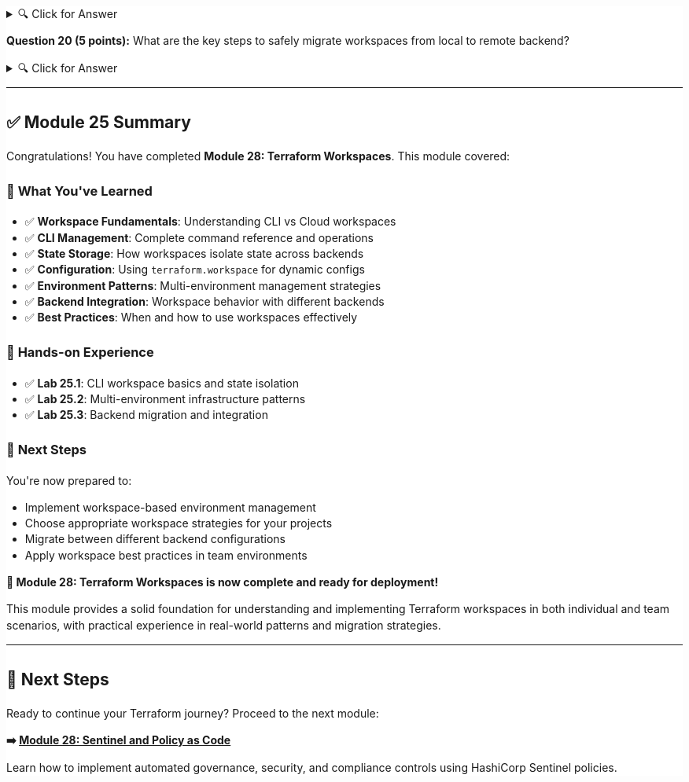 <details><summary>🔍 Click for Answer</summary></details>

**Question 20 (5 points):** What are the key steps to safely migrate workspaces from local to remote backend?

<details><summary>🔍 Click for Answer</summary></details>

---

## ✅ Module 25 Summary

Congratulations! You have completed **Module 28: Terraform Workspaces**. This module covered:

### 🎯 **What You've Learned**
- ✅ **Workspace Fundamentals**: Understanding CLI vs Cloud workspaces
- ✅ **CLI Management**: Complete command reference and operations
- ✅ **State Storage**: How workspaces isolate state across backends
- ✅ **Configuration**: Using `terraform.workspace` for dynamic configs
- ✅ **Environment Patterns**: Multi-environment management strategies
- ✅ **Backend Integration**: Workspace behavior with different backends
- ✅ **Best Practices**: When and how to use workspaces effectively

### 🧪 **Hands-on Experience**
- ✅ **Lab 25.1**: CLI workspace basics and state isolation
- ✅ **Lab 25.2**: Multi-environment infrastructure patterns
- ✅ **Lab 25.3**: Backend migration and integration

### 🚀 **Next Steps**
You're now prepared to:
- Implement workspace-based environment management
- Choose appropriate workspace strategies for your projects
- Migrate between different backend configurations
- Apply workspace best practices in team environments

**🎉 Module 28: Terraform Workspaces is now complete and ready for deployment!**

This module provides a solid foundation for understanding and implementing Terraform workspaces in both individual and team scenarios, with practical experience in real-world patterns and migration strategies.

---

## 🔗 **Next Steps**

Ready to continue your Terraform journey? Proceed to the next module:

**➡️ [Module 28: Sentinel and Policy as Code](./module_26_sentinel_policy_as_code.md)**

Learn how to implement automated governance, security, and compliance controls using HashiCorp Sentinel policies.
